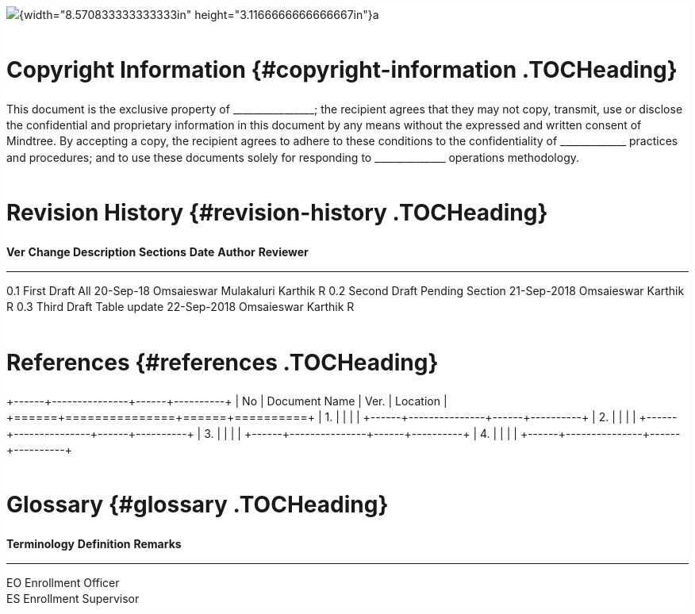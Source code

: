![](media/image1.png){width="8.570833333333333in"
height="3.1166666666666667in"}a

Copyright Information {#copyright-information .TOCHeading}
=====================

This document is the exclusive property of
\_\_\_\_\_\_\_\_\_\_\_\_\_\_\_\_; the recipient agrees that they may not
copy, transmit, use or disclose the confidential and proprietary
information in this document by any means without the expressed and
written consent of Mindtree. By accepting a copy, the recipient agrees
to adhere to these conditions to the confidentiality of
\_\_\_\_\_\_\_\_\_\_\_\_\_ practices and procedures; and to use these
documents solely for responding to \_\_\_\_\_\_\_\_\_\_\_\_\_\_
operations methodology.

Revision History {#revision-history .TOCHeading}
================

  **Ver**   **Change Description**   **Sections**      **Date**      **Author**              **Reviewer**
  --------- ------------------------ ----------------- ------------- ----------------------- --------------
  0.1       First Draft              All               20-Sep-18     Omsaieswar Mulakaluri   Karthik R
  0.2       Second Draft             Pending Section   21-Sep-2018   Omsaieswar              Karthik R
  0.3       Third Draft              Table update      22-Sep-2018   Omsaieswar              Karthik R

References {#references .TOCHeading}
==========

+------+---------------+------+----------+
| No   | Document Name | Ver. | Location |
+======+===============+======+==========+
| 1.   |               |      |          |
+------+---------------+------+----------+
| 2.   |               |      |          |
+------+---------------+------+----------+
| 3.   |               |      |          |
+------+---------------+------+----------+
| 4.   |               |      |          |
+------+---------------+------+----------+

Glossary {#glossary .TOCHeading}
========

  **Terminology**   **Definition**          **Remarks**
  ----------------- ----------------------- -------------
  EO                Enrollment Officer      
  ES                Enrollment Supervisor   
                                            